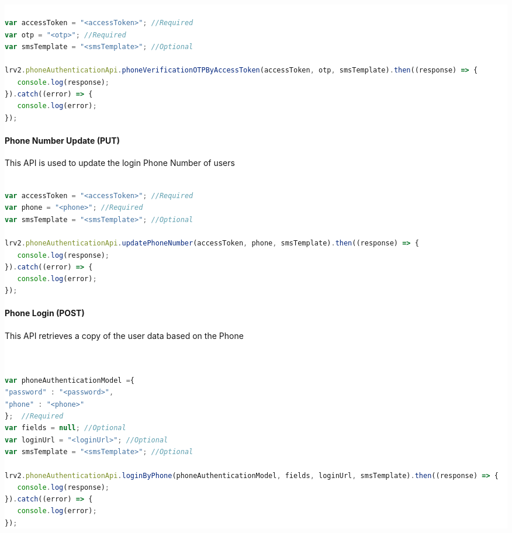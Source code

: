  
 

 ```js

var accessToken = "<accessToken>"; //Required
var otp = "<otp>"; //Required
var smsTemplate = "<smsTemplate>"; //Optional

lrv2.phoneAuthenticationApi.phoneVerificationOTPByAccessToken(accessToken, otp, smsTemplate).then((response) => {
    console.log(response);
}).catch((error) => {
    console.log(error);
});

 ```
 
  
  
 
#### Phone Number Update (PUT)

This API is used to update the login Phone Number of users

 
 

 ```js

var accessToken = "<accessToken>"; //Required
var phone = "<phone>"; //Required
var smsTemplate = "<smsTemplate>"; //Optional

lrv2.phoneAuthenticationApi.updatePhoneNumber(accessToken, phone, smsTemplate).then((response) => {
    console.log(response);
}).catch((error) => {
    console.log(error);
});

 ```
 
  
  
 
#### Phone Login (POST)

This API retrieves a copy of the user data based on the Phone

 
 

 ```js


var phoneAuthenticationModel ={ 
"password" : "<password>",
"phone" : "<phone>"
};  //Required
var fields = null; //Optional
var loginUrl = "<loginUrl>"; //Optional
var smsTemplate = "<smsTemplate>"; //Optional

lrv2.phoneAuthenticationApi.loginByPhone(phoneAuthenticationModel, fields, loginUrl, smsTemplate).then((response) => {
    console.log(response);
}).catch((error) => {
    console.log(error);
});

 ```
 